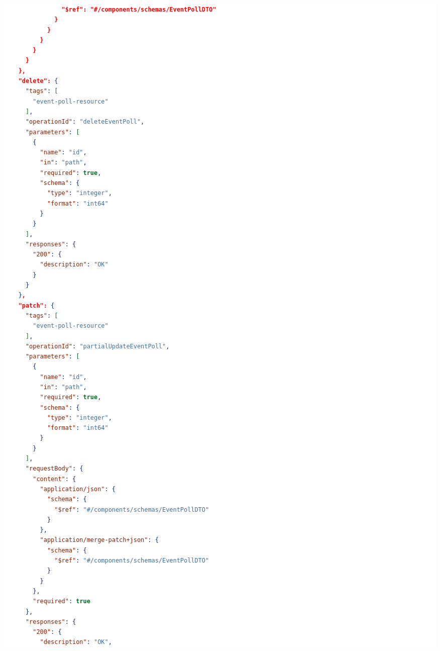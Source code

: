 ```json
                "$ref": "#/components/schemas/EventPollDTO"
              }
            }
          }
        }
      }
    },
    "delete": {
      "tags": [
        "event-poll-resource"
      ],
      "operationId": "deleteEventPoll",
      "parameters": [
        {
          "name": "id",
          "in": "path",
          "required": true,
          "schema": {
            "type": "integer",
            "format": "int64"
          }
        }
      ],
      "responses": {
        "200": {
          "description": "OK"
        }
      }
    },
    "patch": {
      "tags": [
        "event-poll-resource"
      ],
      "operationId": "partialUpdateEventPoll",
      "parameters": [
        {
          "name": "id",
          "in": "path",
          "required": true,
          "schema": {
            "type": "integer",
            "format": "int64"
          }
        }
      ],
      "requestBody": {
        "content": {
          "application/json": {
            "schema": {
              "$ref": "#/components/schemas/EventPollDTO"
            }
          },
          "application/merge-patch+json": {
            "schema": {
              "$ref": "#/components/schemas/EventPollDTO"
            }
          }
        },
        "required": true
      },
      "responses": {
        "200": {
          "description": "OK",
```